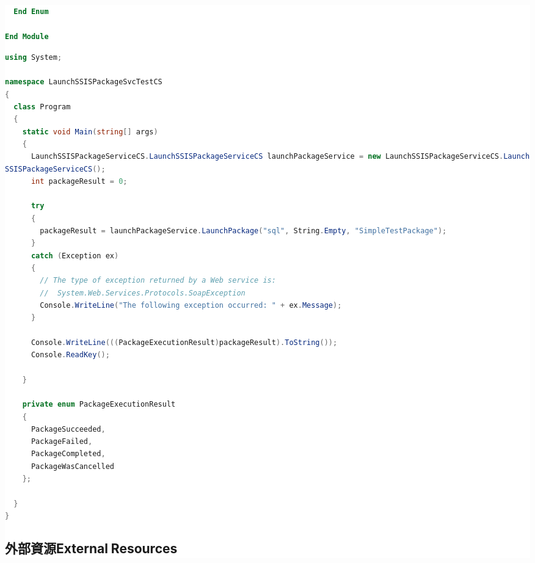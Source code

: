 ```vb  
  End Enum  
  
End Module  
```  
  
```csharp  
using System;  
  
namespace LaunchSSISPackageSvcTestCS  
{  
  class Program  
  {  
    static void Main(string[] args)  
    {  
      LaunchSSISPackageServiceCS.LaunchSSISPackageServiceCS launchPackageService = new LaunchSSISPackageServiceCS.LaunchSSISPackageServiceCS();  
      int packageResult = 0;  
  
      try  
      {  
        packageResult = launchPackageService.LaunchPackage("sql", String.Empty, "SimpleTestPackage");  
      }  
      catch (Exception ex)  
      {  
        // The type of exception returned by a Web service is:  
        //  System.Web.Services.Protocols.SoapException  
        Console.WriteLine("The following exception occurred: " + ex.Message);  
      }  
  
      Console.WriteLine(((PackageExecutionResult)packageResult).ToString());  
      Console.ReadKey();  
  
    }  
  
    private enum PackageExecutionResult  
    {  
      PackageSucceeded,  
      PackageFailed,  
      PackageCompleted,  
      PackageWasCancelled  
    };  
  
  }  
}  
```  
  

  
## <a name="external-resources"></a><span data-ttu-id="8e23d-166">外部資源</span><span class="sxs-lookup"><span data-stu-id="8e23d-166">External Resources</span></span>  
  